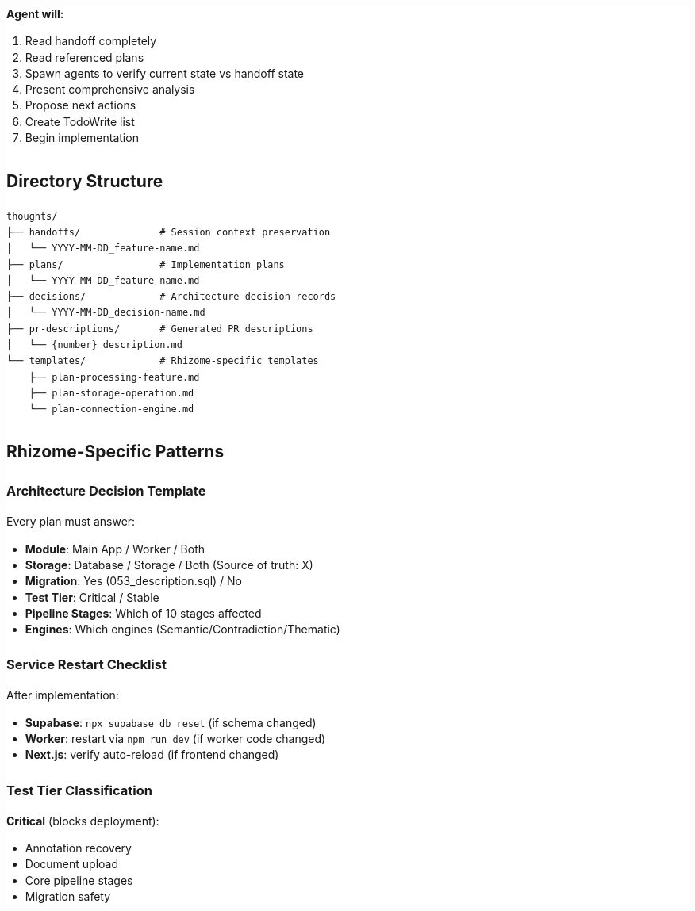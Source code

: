**Agent will:**
1. Read handoff completely
2. Read referenced plans
3. Spawn agents to verify current state vs handoff state
4. Present comprehensive analysis
5. Propose next actions
6. Create TodoWrite list
7. Begin implementation

## Directory Structure

```
thoughts/
├── handoffs/              # Session context preservation
│   └── YYYY-MM-DD_feature-name.md
├── plans/                 # Implementation plans
│   └── YYYY-MM-DD_feature-name.md
├── decisions/             # Architecture decision records
│   └── YYYY-MM-DD_decision-name.md
├── pr-descriptions/       # Generated PR descriptions
│   └── {number}_description.md
└── templates/             # Rhizome-specific templates
    ├── plan-processing-feature.md
    ├── plan-storage-operation.md
    └── plan-connection-engine.md
```

## Rhizome-Specific Patterns

### Architecture Decision Template

Every plan must answer:
- **Module**: Main App / Worker / Both
- **Storage**: Database / Storage / Both (Source of truth: X)
- **Migration**: Yes (053_description.sql) / No
- **Test Tier**: Critical / Stable
- **Pipeline Stages**: Which of 10 stages affected
- **Engines**: Which engines (Semantic/Contradiction/Thematic)

### Service Restart Checklist

After implementation:
- **Supabase**: `npx supabase db reset` (if schema changed)
- **Worker**: restart via `npm run dev` (if worker code changed)
- **Next.js**: verify auto-reload (if frontend changed)

### Test Tier Classification

**Critical** (blocks deployment):
- Annotation recovery
- Document upload
- Core pipeline stages
- Migration safety
